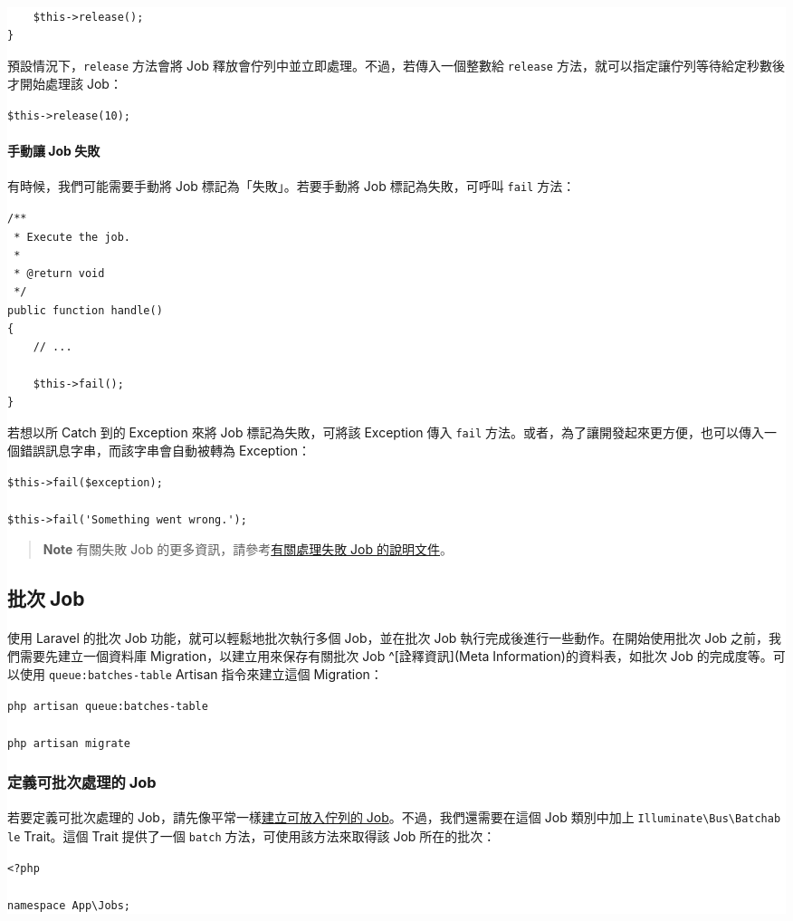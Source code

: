         $this->release();
    }

預設情況下，`release` 方法會將 Job 釋放會佇列中並立即處理。不過，若傳入一個整數給 `release` 方法，就可以指定讓佇列等待給定秒數後才開始處理該 Job：

    $this->release(10);

<a name="manually-failing-a-job"></a>

#### 手動讓 Job 失敗

有時候，我們可能需要手動將 Job 標記為「失敗」。若要手動將 Job 標記為失敗，可呼叫 `fail` 方法：

    /**
     * Execute the job.
     *
     * @return void
     */
    public function handle()
    {
        // ...
    
        $this->fail();
    }

若想以所 Catch 到的 Exception 來將 Job 標記為失敗，可將該 Exception 傳入 `fail` 方法。或者，為了讓開發起來更方便，也可以傳入一個錯誤訊息字串，而該字串會自動被轉為 Exception：

    $this->fail($exception);
    
    $this->fail('Something went wrong.');

> **Note** 有關失敗 Job 的更多資訊，請參考[有關處理失敗 Job 的說明文件](#dealing-with-failed-jobs)。

<a name="job-batching"></a>

## 批次 Job

使用 Laravel 的批次 Job 功能，就可以輕鬆地批次執行多個 Job，並在批次 Job 執行完成後進行一些動作。在開始使用批次 Job 之前，我們需要先建立一個資料庫 Migration，以建立用來保存有關批次 Job ^[詮釋資訊](Meta Information)的資料表，如批次 Job 的完成度等。可以使用 `queue:batches-table` Artisan 指令來建立這個 Migration：

```shell
php artisan queue:batches-table

php artisan migrate
```

<a name="defining-batchable-jobs"></a>

### 定義可批次處理的 Job

若要定義可批次處理的 Job，請先像平常一樣[建立可放入佇列的 Job](#creating-jobs)。不過，我們還需要在這個 Job 類別中加上 `Illuminate\Bus\Batchable` Trait。這個 Trait 提供了一個 `batch` 方法，可使用該方法來取得該 Job 所在的批次：

    <?php
    
    namespace App\Jobs;
    